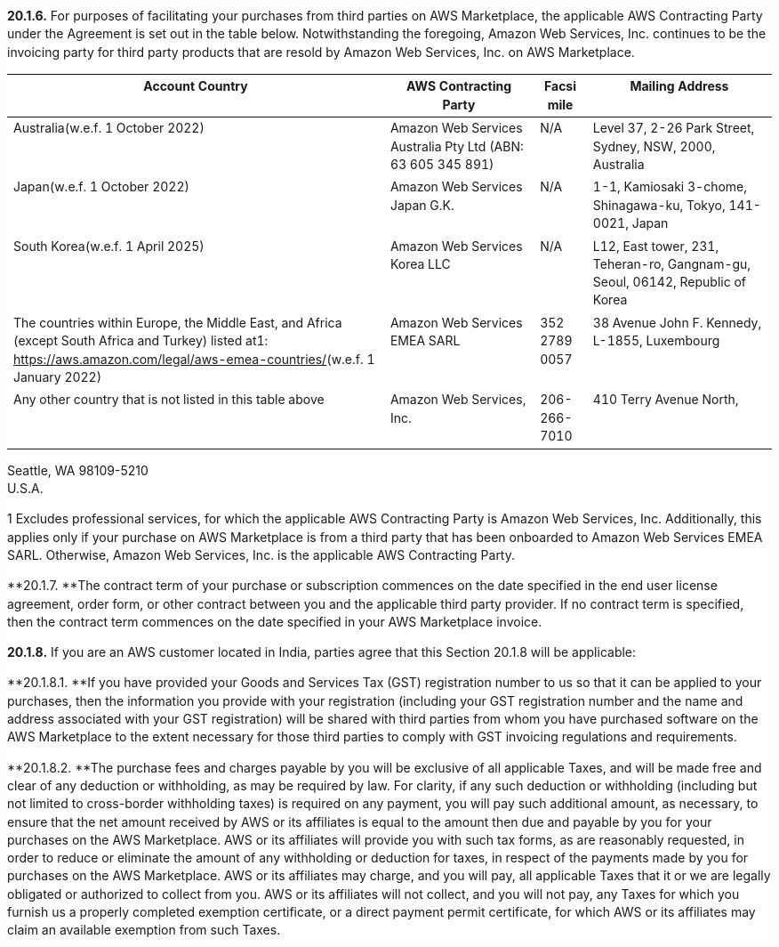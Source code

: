 **20.1.6.** For purposes of facilitating your purchases from third parties on
AWS Marketplace, the applicable AWS Contracting Party under the Agreement is
set out in the table below. Notwithstanding the foregoing, Amazon Web
Services, Inc. continues to be the invoicing party for third party products
that are resold by Amazon Web Services, Inc. on AWS Marketplace.

| **Account Country** | **AWS Contracting Party** | **Facsimile** | **Mailing Address**  
---|---|---|---  
Australia(w.e.f. 1 October 2022) | Amazon Web Services Australia Pty Ltd (ABN: 63 605 345 891) | N/A | Level 37, 2-26 Park Street, Sydney, NSW, 2000, Australia  
Japan(w.e.f. 1 October 2022) | Amazon Web Services Japan G.K. | N/A | 1-1, Kamiosaki 3-chome, Shinagawa-ku, Tokyo, 141-0021, Japan  
South Korea(w.e.f. 1 April 2025) | Amazon Web Services Korea LLC | N/A | L12, East tower, 231, Teheran-ro, Gangnam-gu, Seoul, 06142, Republic of Korea  
The countries within Europe, the Middle East, and Africa (except South Africa and Turkey) listed at1: <https://aws.amazon.com/legal/aws-emea-countries/>(w.e.f. 1 January 2022) | Amazon Web Services EMEA SARL | 352 2789 0057 | 38 Avenue John F. Kennedy, L-1855, Luxembourg  
Any other country that is not listed in this table above | Amazon Web Services, Inc. | 206-266-7010 | 410 Terry Avenue North,  
Seattle, WA 98109-5210  
U.S.A.  
  
1 Excludes professional services, for which the applicable AWS Contracting
Party is Amazon Web Services, Inc. Additionally, this applies only if your
purchase on AWS Marketplace is from a third party that has been onboarded to
Amazon Web Services EMEA SARL. Otherwise, Amazon Web Services, Inc. is the
applicable AWS Contracting Party.

**20.1.7.  **The contract term of your purchase or subscription commences on
the date specified in the end user license agreement, order form, or other
contract between you and the applicable third party provider. If no contract
term is specified, then the contract term commences on the date specified in
your AWS Marketplace invoice.

**20.1.8.** If you are an AWS customer located in India, parties agree that
this Section 20.1.8 will be applicable:

**20.1.8.1.  **If you have provided your Goods and Services Tax (GST)
registration number to us so that it can be applied to your purchases, then
the information you provide with your registration (including your GST
registration number and the name and address associated with your GST
registration) will be shared with third parties from whom you have purchased
software on the AWS Marketplace to the extent necessary for those third
parties to comply with GST invoicing regulations and requirements.

**20.1.8.2.  **The purchase fees and charges payable by you will be exclusive
of all applicable Taxes, and will be made free and clear of any deduction or
withholding, as may be required by law. For clarity, if any such deduction or
withholding (including but not limited to cross-border withholding taxes) is
required on any payment, you will pay such additional amount, as necessary, to
ensure that the net amount received by AWS or its affiliates is equal to the
amount then due and payable by you for your purchases on the AWS Marketplace.
AWS or its affiliates will provide you with such tax forms, as are reasonably
requested, in order to reduce or eliminate the amount of any withholding or
deduction for taxes, in respect of the payments made by you for purchases on
the AWS Marketplace. AWS or its affiliates may charge, and you will pay, all
applicable Taxes that it or we are legally obligated or authorized to collect
from you. AWS or its affiliates will not collect, and you will not pay, any
Taxes for which you furnish us a properly completed exemption certificate, or
a direct payment permit certificate, for which AWS or its affiliates may claim
an available exemption from such Taxes.
